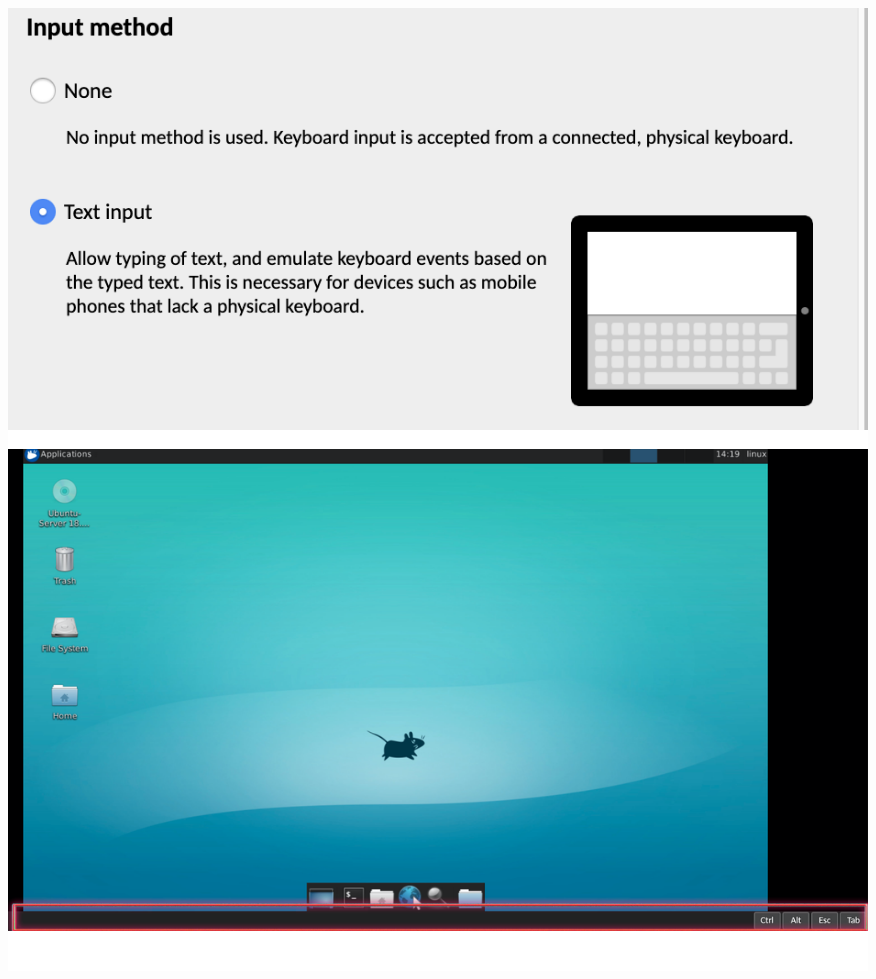 ![image-20200408161855407](Modul-1.assets/image-20200408161855407.png)



![image-20200408162004620](Modul-1.assets/image-20200408162004620.png)

​	
